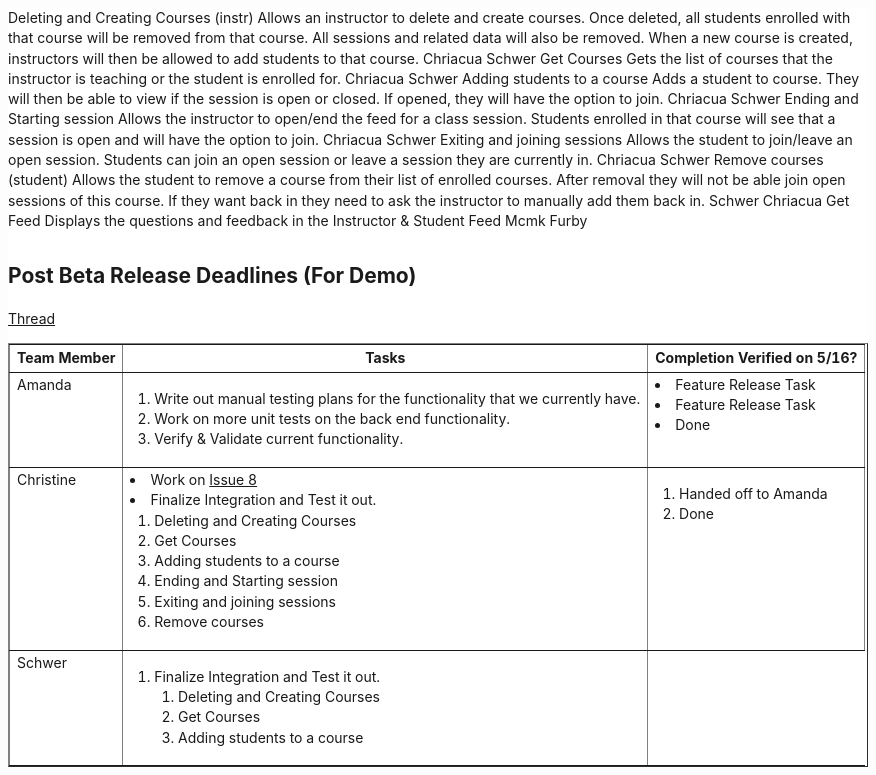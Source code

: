 <tr><td>Deleting and Creating Courses (instr)</td><td> Allows an instructor to delete and create courses. Once deleted, all students enrolled with that course will be removed from that course. All sessions and related data will also be removed. When a new course is created, instructors will then be allowed to add students to that course. </td><td> Chriacua  </td><td> Schwer   </td></tr>
<tr><td>Get Courses   </td><td> Gets the list of courses that the instructor is teaching or the student is enrolled for. </td><td> Chriacua  </td><td> Schwer   </td></tr>
<tr><td>Adding students to a course </td><td> Adds a student to course. They will then be able to view if the session is open or closed. If opened, they will have the option to join.  </td><td> Chriacua  </td><td> Schwer   </td></tr>
<tr><td>Ending and Starting session </td><td> Allows the instructor to open/end the feed for a class session. Students enrolled in that course will see that a session is open and will have the option to join. </td><td> Chriacua  </td><td> Schwer   </td></tr>
<tr><td>Exiting and joining sessions </td><td> Allows the student to join/leave an open session. Students can join an open session or leave a session they are currently in. </td><td> Chriacua  </td><td> Schwer   </td></tr>
<tr><td>Remove courses (student)</td><td> Allows the student to remove a course from their list of enrolled courses. After removal they will not be able join open sessions of this course. If they want back in they need to ask the instructor to manually add them back in. </td><td>Schwer     </td><td> Chriacua </td></tr>
<tr><td>Get Feed      </td><td> Displays the questions and feedback in the Instructor & Student Feed </td><td>  Mcmk     </td><td> Furby    </td></tr></tbody></table>

<h2>Post Beta Release Deadlines (For Demo)</h2>
<a href='http://groups.google.com/group/fu11h0use/browse_thread/thread/8312953de2178a37'>Thread</a>
<table cellpadding='5' border='1'>
<th>Team Member</th>
<th>Tasks</th>
<th>Completion Verified on 5/16?</th>
<tr>
<td>Amanda</td>
<td>
<ol><li>Write out manual testing plans for the functionality that we currently have.<br>
</li><li>Work on more unit tests on the back end functionality.<br>
</li><li>Verify & Validate current functionality. </td>
<td>
</li><li>Feature Release Task<br>
</li><li>Feature Release Task<br>
</li><li>Done<br>
</td>
</tr>
<tr>
<td>Christine</td>
<td>
</li><li>Work on <a href='https://code.google.com/p/classroom-presenter/issues/detail?id=8'>Issue 8</a>
</li><li>Finalize Integration and Test it out.<br>
<ol><li>Deleting and Creating Courses<br>
</li><li>Get Courses<br>
</li><li>Adding students to a course<br>
</li><li>Ending and Starting session<br>
</li><li>Exiting and joining sessions<br>
</li><li>Remove courses<br>
</li></ol></li></ol><blockquote></td><td>
</blockquote><ol><li>Handed off to Amanda<br>
</li><li>Done<br>
</li></ol><blockquote></td>
</tr>
<tr>
<td>Schwer</td>
<td>
</blockquote><ol><li>Finalize Integration and Test it out.<br>
<ol><li>Deleting and Creating Courses<br>
</li><li>Get Courses<br>
</li><li>Adding students to a course<br>